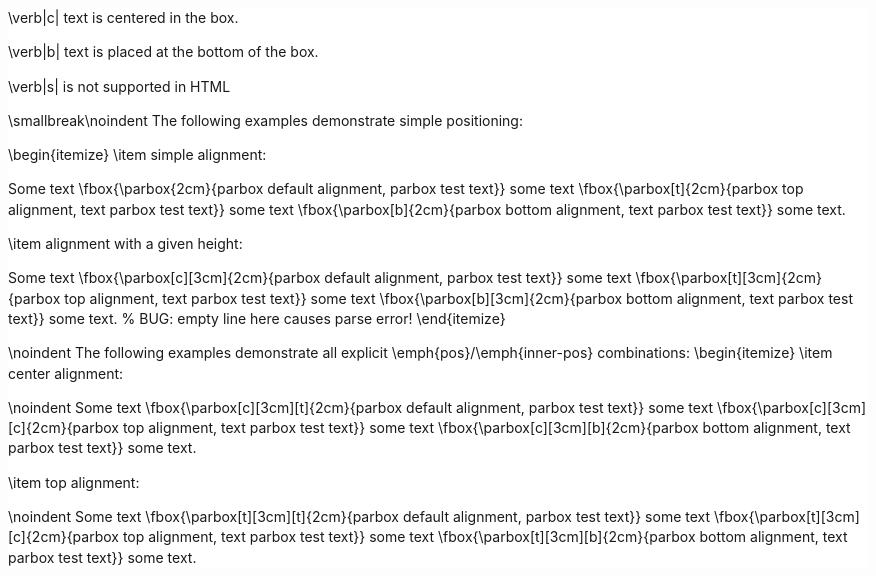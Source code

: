 \verb|c| text is centered in the box.

\verb|b| text is placed at the bottom of the box.

\verb|s| is not supported in HTML

\smallbreak\noindent
The following examples demonstrate simple positioning:

\begin{itemize}
\item simple alignment:

Some text
\fbox{\parbox{2cm}{parbox default alignment, parbox test text}}
some text
\fbox{\parbox[t]{2cm}{parbox top alignment, text parbox test text}}
some text
\fbox{\parbox[b]{2cm}{parbox bottom alignment, text parbox test text}}
some text.


\item alignment with a given height:

Some text
\fbox{\parbox[c][3cm]{2cm}{parbox default alignment, parbox test text}}
some text
\fbox{\parbox[t][3cm]{2cm}{parbox top alignment, text parbox test text}}
some text
\fbox{\parbox[b][3cm]{2cm}{parbox bottom alignment, text parbox test text}}
some text.
% BUG: empty line here causes parse error!
\end{itemize}

\noindent
The following examples demonstrate all explicit \emph{pos}/\emph{inner-pos} combinations:
\begin{itemize}
\item center alignment:

\noindent
Some text
\fbox{\parbox[c][3cm][t]{2cm}{parbox default alignment, parbox test text}}
some text
\fbox{\parbox[c][3cm][c]{2cm}{parbox top alignment, text parbox test text}}
some text
\fbox{\parbox[c][3cm][b]{2cm}{parbox bottom alignment, text parbox test text}}
some text.


\item top alignment:

\noindent
Some text
\fbox{\parbox[t][3cm][t]{2cm}{parbox default alignment, parbox test text}}
some text
\fbox{\parbox[t][3cm][c]{2cm}{parbox top alignment, text parbox test text}}
some text
\fbox{\parbox[t][3cm][b]{2cm}{parbox bottom alignment, text parbox test text}}
some text.


[^1]: This is the first footnote.
[^bignote]: Here's one with multiple paragraphs and code.
